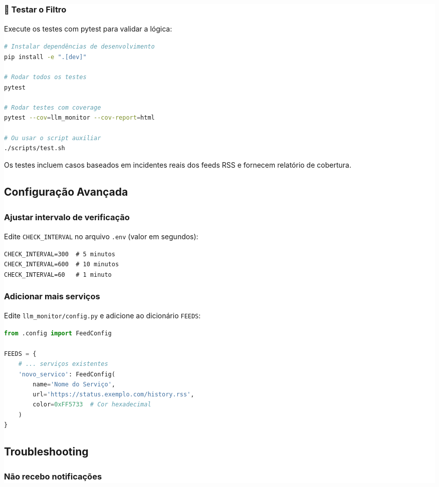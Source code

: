 ### 🧪 Testar o Filtro

Execute os testes com pytest para validar a lógica:

```bash
# Instalar dependências de desenvolvimento
pip install -e ".[dev]"

# Rodar todos os testes
pytest

# Rodar testes com coverage
pytest --cov=llm_monitor --cov-report=html

# Ou usar o script auxiliar
./scripts/test.sh
```

Os testes incluem casos baseados em incidentes reais dos feeds RSS e fornecem relatório de cobertura.

## Configuração Avançada

### Ajustar intervalo de verificação

Edite `CHECK_INTERVAL` no arquivo `.env` (valor em segundos):

```env
CHECK_INTERVAL=300  # 5 minutos
CHECK_INTERVAL=600  # 10 minutos
CHECK_INTERVAL=60   # 1 minuto
```

### Adicionar mais serviços

Edite `llm_monitor/config.py` e adicione ao dicionário `FEEDS`:

```python
from .config import FeedConfig

FEEDS = {
    # ... serviços existentes
    'novo_servico': FeedConfig(
        name='Nome do Serviço',
        url='https://status.exemplo.com/history.rss',
        color=0xFF5733  # Cor hexadecimal
    )
}
```

## Troubleshooting

### Não recebo notificações
